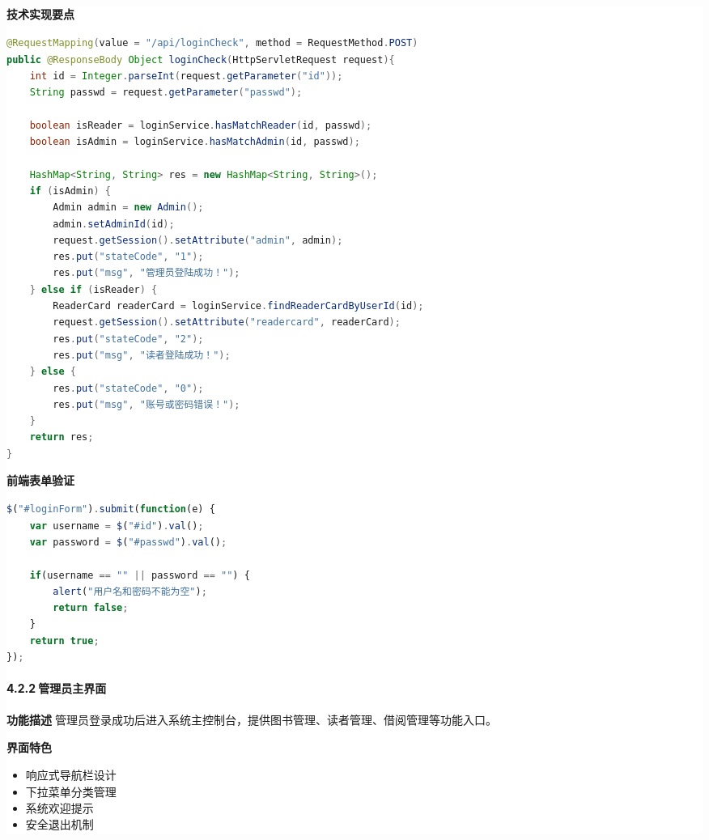 **技术实现要点**
```java
@RequestMapping(value = "/api/loginCheck", method = RequestMethod.POST)
public @ResponseBody Object loginCheck(HttpServletRequest request){
    int id = Integer.parseInt(request.getParameter("id"));
    String passwd = request.getParameter("passwd");
    
    boolean isReader = loginService.hasMatchReader(id, passwd);
    boolean isAdmin = loginService.hasMatchAdmin(id, passwd);
    
    HashMap<String, String> res = new HashMap<String, String>();
    if (isAdmin) {
        Admin admin = new Admin();
        admin.setAdminId(id);
        request.getSession().setAttribute("admin", admin);
        res.put("stateCode", "1");
        res.put("msg", "管理员登陆成功！");
    } else if (isReader) {
        ReaderCard readerCard = loginService.findReaderCardByUserId(id);
        request.getSession().setAttribute("readercard", readerCard);
        res.put("stateCode", "2");
        res.put("msg", "读者登陆成功！");
    } else {
        res.put("stateCode", "0");
        res.put("msg", "账号或密码错误！");
    }
    return res;
}
```

**前端表单验证**
```javascript
$("#loginForm").submit(function(e) {
    var username = $("#id").val();
    var password = $("#passwd").val();
    
    if(username == "" || password == "") {
        alert("用户名和密码不能为空");
        return false;
    }
    return true;
});
```

#### 4.2.2 管理员主界面

**功能描述**
管理员登录成功后进入系统主控制台，提供图书管理、读者管理、借阅管理等功能入口。

**界面特色**
- 响应式导航栏设计
- 下拉菜单分类管理
- 系统欢迎提示
- 安全退出机制
